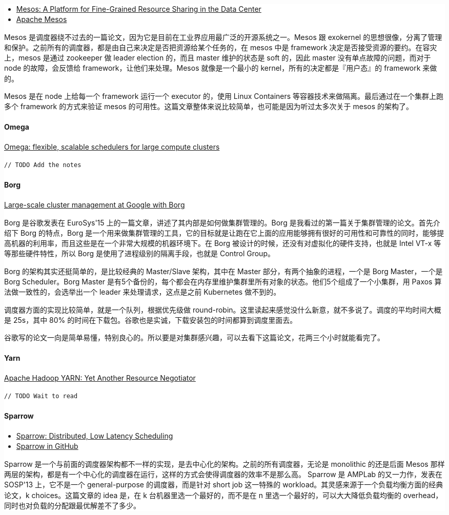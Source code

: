 * [Mesos: A Platform for Fine-Grained Resource Sharing in the Data Center](https://people.eecs.berkeley.edu/~alig/papers/mesos.pdf)
* [Apache Mesos](https://github.com/apache/mesos)

Mesos 是调度器绕不过去的一篇论文，因为它是目前在工业界应用最广泛的开源系统之一。Mesos 跟 exokernel 的思想很像，分离了管理和保护。之前所有的调度器，都是由自己来决定是否把资源给某个任务的，在 mesos 中是 framework 决定是否接受资源的要约。在容灾上，mesos 是通过 zookeeper 做 leader election 的，而且 master 维护的状态是 soft 的，因此 master 没有单点故障的问题，而对于 node 的故障，会反馈给 framework，让他们来处理。Mesos 就像是一个最小的 kernel，所有的决定都是『用户态』的 framework 来做的。

Mesos 是在 node 上给每一个 framework 运行一个 executor 的，使用 Linux Containers 等容器技术来做隔离。最后通过在一个集群上跑多个 framework 的方式来验证 mesos 的可用性。这篇文章整体来说比较简单，也可能是因为听过太多次关于 mesos 的架构了。

#### Omega

[Omega: flexible, scalable schedulers for large compute clusters](http://web.eecs.umich.edu/~mosharaf/Readings/Omega.pdf)

```
// TODO Add the notes
```

#### Borg

[Large-scale cluster management at Google with Borg](http://static.googleusercontent.com/media/research.google.com/zh-CN//pubs/archive/43438.pdf)

Borg 是谷歌发表在 EuroSys'15 上的一篇文章，讲述了其内部是如何做集群管理的。Borg 是我看过的第一篇关于集群管理的论文。首先介绍下 Borg 的特点，Borg 是一个用来做集群管理的工具，它的目标就是让跑在它上面的应用能够拥有很好的可用性和可靠性的同时，能够提高机器的利用率，而且这些是在一个非常大规模的机器环境下。在 Borg 被设计的时候，还没有对虚拟化的硬件支持，也就是 Intel VT-x 等等那些硬件特性，所以 Borg 是使用了进程级别的隔离手段，也就是 Control Group。

Borg 的架构其实还挺简单的，是比较经典的 Master/Slave 架构，其中在 Master 部分，有两个抽象的进程，一个是 Borg Master，一个是 Borg Scheduler。Borg Master 是有5个备份的，每个都会在内存里维护集群里所有对象的状态。他们5个组成了一个小集群，用 Paxos 算法做一致性的，会选举出一个 leader 来处理请求，这点是之前 Kubernetes 做不到的。

调度器方面的实现比较简单，就是一个队列，根据优先级做 round-robin。这里读起来感觉没什么新意，就不多说了。调度的平均时间大概是 25s，其中 80% 的时间在下载包。谷歌也是实诚，下载安装包的时间都算到调度里面去。

谷歌写的论文一向是简单易懂，特别良心的。所以要是对集群感兴趣，可以去看下这篇论文，花两三个小时就能看完了。

#### Yarn

[Apache Hadoop YARN: Yet Another Resource Negotiator](https://www.sics.se/~amir/id2221/papers/2013%20-%20Apache%20Hadoop%20YARN%20-%20Yet%20Another%20Resource%20Negotiator%20(SoCC).pdf)

```
// TODO Wait to read
```

#### Sparrow

* [Sparrow: Distributed, Low Latency Scheduling](https://people.eecs.berkeley.edu/~keo/publications/sosp13-final17.pdf)
* [Sparrow in GitHub](https://github.com/radlab/sparrow)

Sparrow 是一个与前面的调度器架构都不一样的实现，是去中心化的架构。之前的所有调度器，无论是 monolithic 的还是后面 Mesos 那样两层的架构，都是有一个中心化的调度器在运行，这样的方式会使得调度器的效率不是那么高。 Sparrow 是 AMPLab 的又一力作，发表在 SOSP'13 上，它不是一个 general-purpose 的调度器，而是针对 short job 这一特殊的 workload。其灵感来源于一个负载均衡方面的经典论文，k choices。这篇文章的 idea 是，在 k 台机器里选一个最好的，而不是在 n 里选一个最好的，可以大大降低负载均衡的 overhead，同时也对负载的分配跟最优解差不了多少。
